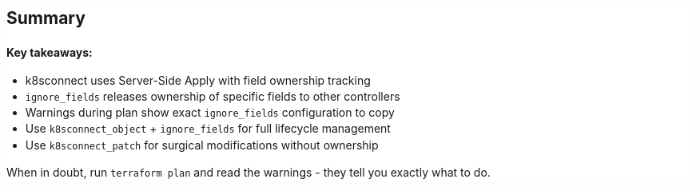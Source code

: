 ## Summary

**Key takeaways:**
- k8sconnect uses Server-Side Apply with field ownership tracking
- `ignore_fields` releases ownership of specific fields to other controllers
- Warnings during plan show exact `ignore_fields` configuration to copy
- Use `k8sconnect_object` + `ignore_fields` for full lifecycle management
- Use `k8sconnect_patch` for surgical modifications without ownership

When in doubt, run `terraform plan` and read the warnings - they tell you exactly what to do.
